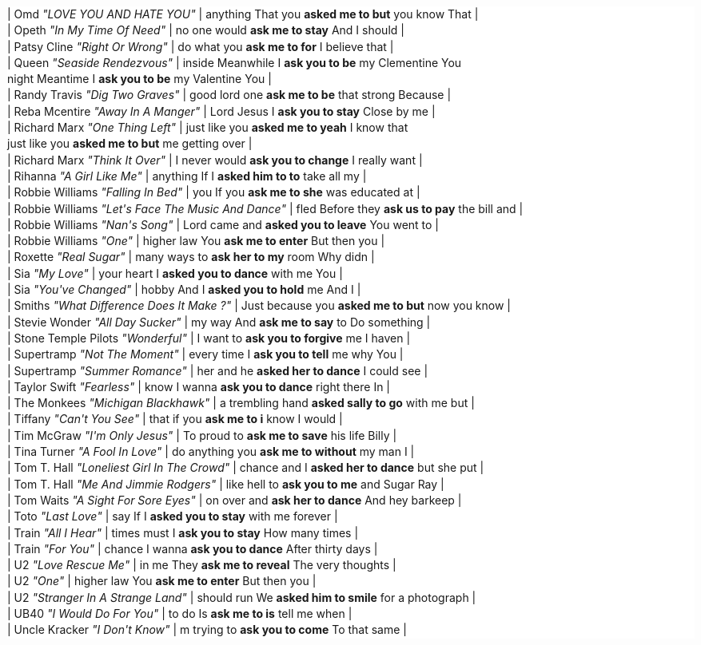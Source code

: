| Omd _"LOVE YOU AND HATE YOU"_ | anything   That you  __asked me to   but__  you know   That | <br /> 
| Opeth _"In My Time Of Need"_ | no one would  __ask me to stay__    And I should | <br /> 
| Patsy Cline _"Right Or Wrong"_ | do what you  __ask me to   for__  I believe that | <br /> 
| Queen _"Seaside Rendezvous"_ | inside   Meanwhile I  __ask you to be__  my Clementine   You<br>night   Meantime I  __ask you to be__  my Valentine   You | <br /> 
| Randy Travis _"Dig Two Graves"_ | good lord one  __ask me to be__  that strong   Because | <br /> 
| Reba Mcentire _"Away In A Manger"_ | Lord Jesus   I  __ask you to stay__    Close by me | <br /> 
| Richard Marx _"One Thing Left"_ | just like you  __asked me to   yeah__  I know that<br>just like you  __asked me to   but__  me getting over | <br /> 
| Richard Marx _"Think It Over"_ | I never would  __ask you to change__    I really want | <br /> 
| Rihanna _"A Girl Like Me"_ | anything   If I  __asked him to   to__  take all my | <br /> 
| Robbie Williams _"Falling In Bed"_ | you   If you  __ask me to   she__  was educated at | <br /> 
| Robbie Williams _"Let's Face The Music And Dance"_ | fled   Before they  __ask us to pay__  the bill and | <br /> 
| Robbie Williams _"Nan's Song"_ | Lord came and  __asked you to leave__    You went to | <br /> 
| Robbie Williams _"One"_ | higher law   You  __ask me to enter__    But then you | <br /> 
| Roxette _"Real Sugar"_ | many ways to  __ask her to my__  room   Why didn | <br /> 
| Sia _"My Love"_ | your heart   I  __asked you to dance__  with me   You | <br /> 
| Sia _"You've Changed"_ | hobby   And I  __asked you to hold__  me   And I | <br /> 
| Smiths _"What Difference Does It Make ?"_ | Just because you  __asked me to   but__  now you know | <br /> 
| Stevie Wonder _"All Day Sucker"_ | my way   And  __ask me to say__  to   Do something | <br /> 
| Stone Temple Pilots _"Wonderful"_ | I want to  __ask you to forgive__  me   I haven | <br /> 
| Supertramp _"Not The Moment"_ | every time I  __ask you to tell__  me why   You | <br /> 
| Supertramp _"Summer Romance"_ | her and he  __asked her to dance__    I could see | <br /> 
| Taylor Swift _"Fearless"_ | know I wanna  __ask you to dance__  right there   In | <br /> 
| The Monkees _"Michigan Blackhawk"_ | a trembling hand       __asked sally to go__  with me but | <br /> 
| Tiffany _"Can't You See"_ | that if you  __ask me to   i__  know I would | <br /> 
| Tim McGraw _"I'm Only Jesus"_ | To proud to  __ask me to save__  his life      Billy | <br /> 
| Tina Turner _"A Fool In Love"_ | do anything you  __ask me to   without__  my man I | <br /> 
| Tom T. Hall _"Loneliest Girl In The Crowd"_ | chance and I  __asked her to dance__  but she put | <br /> 
| Tom T. Hall _"Me And Jimmie Rodgers"_ | like hell to  __ask you to   me__  and Sugar Ray | <br /> 
| Tom Waits _"A Sight For Sore Eyes"_ | on over and  __ask her to dance__    And hey barkeep | <br /> 
| Toto _"Last Love"_ | say   If I  __asked you to stay__  with me forever | <br /> 
| Train _"All I Hear"_ | times must I  __ask you to stay__    How many times | <br /> 
| Train _"For You"_ | chance   I wanna  __ask you to dance__    After thirty days | <br /> 
| U2 _"Love Rescue Me"_ | in me   They  __ask me to reveal__    The very thoughts | <br /> 
| U2 _"One"_ | higher law   You  __ask me to enter__    But then you | <br /> 
| U2 _"Stranger In A Strange Land"_ | should run   We  __asked him to smile__  for a photograph | <br /> 
| UB40 _"I Would Do For You"_ | to do   Is  __ask me to   is__  tell me when | <br /> 
| Uncle Kracker _"I Don't Know"_ | m trying to  __ask you to come__    To that same | <br /> 